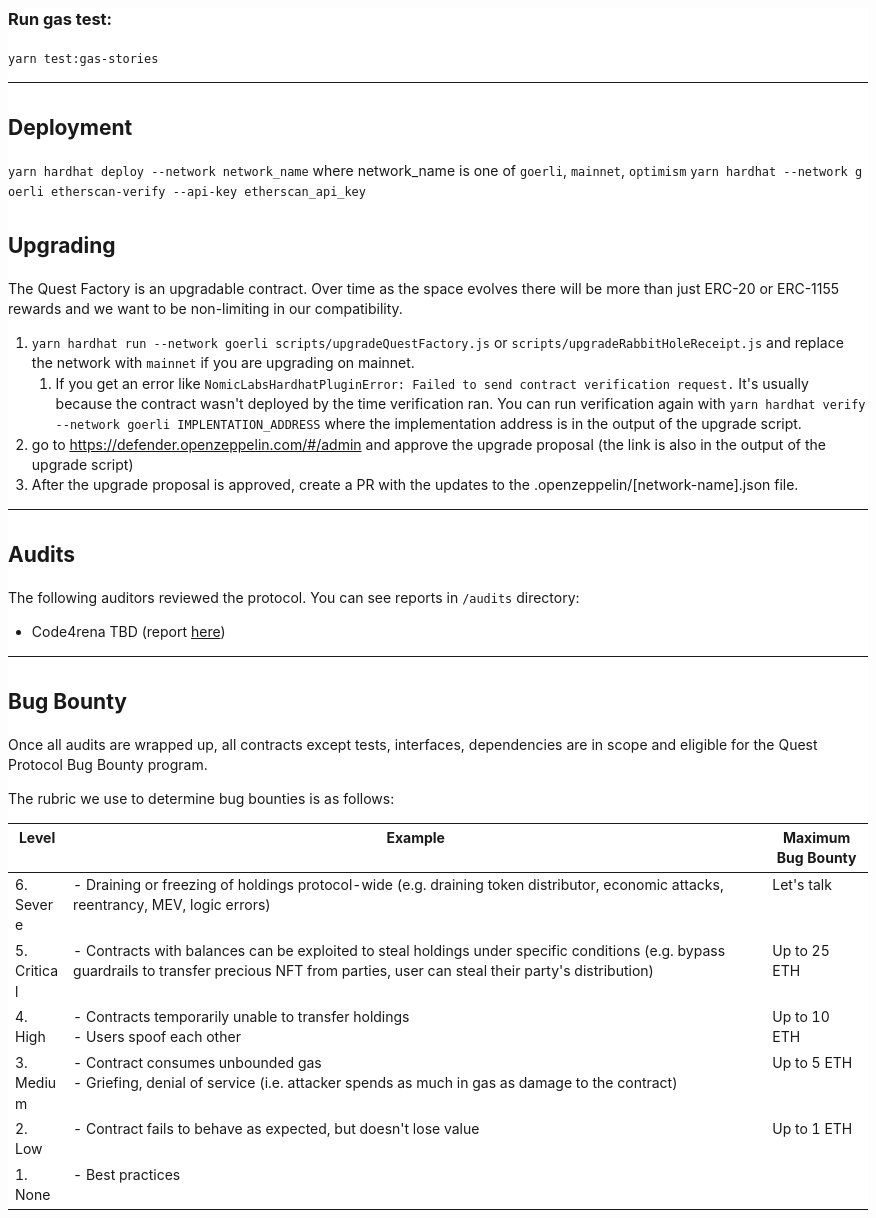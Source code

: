 ### Run gas test:

```bash
yarn test:gas-stories
```

---

## Deployment
`yarn hardhat deploy --network network_name` where network_name is one of `goerli`, `mainnet`, `optimism`
`yarn hardhat --network goerli etherscan-verify --api-key etherscan_api_key`

## Upgrading

The Quest Factory is an upgradable contract. Over time as the space evolves there will be more than just ERC-20 or
ERC-1155 rewards and we want to be non-limiting in our compatibility.

1. `yarn hardhat run --network goerli scripts/upgradeQuestFactory.js` or `scripts/upgradeRabbitHoleReceipt.js` and
   replace the network with `mainnet` if you are upgrading on mainnet.
   1. If you get an error like `NomicLabsHardhatPluginError: Failed to send contract verification request.` It's
      usually because the contract wasn't deployed by the time verification ran. You can run verification again
      with `yarn hardhat verify --network goerli IMPLENTATION_ADDRESS` where the implementation address is in the
      output of the upgrade script.
2. go to https://defender.openzeppelin.com/#/admin and approve the upgrade proposal (the link is also in the output of
   the upgrade script)
3. After the upgrade proposal is approved, create a PR with the updates to the .openzeppelin/[network-name].json file.

---

## Audits

The following auditors reviewed the protocol. You can see reports in `/audits` directory:

- Code4rena TBD (report [here](https://github.com/rabbitholegg/quest-protocol/tree/main/audits/))

---

## Bug Bounty

Once all audits are wrapped up, all contracts except tests, interfaces, dependencies are in scope and eligible for the Quest Protocol Bug Bounty program.

The rubric we use to determine bug bounties is as follows:

| **Level**   | **Example**                                                                                                                                                                                      | **Maximum Bug Bounty** |
| ----------- | ------------------------------------------------------------------------------------------------------------------------------------------------------------------------------------------------ | ---------------------- |
| 6. Severe   | - Draining or freezing of holdings protocol-wide (e.g. draining token distributor, economic attacks, reentrancy, MEV, logic errors)                                                              | Let's talk             |
| 5. Critical | - Contracts with balances can be exploited to steal holdings under specific conditions (e.g. bypass guardrails to transfer precious NFT from parties, user can steal their party's distribution) | Up to 25 ETH           |
| 4. High     | - Contracts temporarily unable to transfer holdings<br>- Users spoof each other                                                                                                                  | Up to 10 ETH           |
| 3. Medium   | - Contract consumes unbounded gas<br>- Griefing, denial of service (i.e. attacker spends as much in gas as damage to the contract)                                                               | Up to 5 ETH            |
| 2. Low      | - Contract fails to behave as expected, but doesn't lose value                                                                                                                                   | Up to 1 ETH            |
| 1. None     | - Best practices                                                                                                                                                                                 |                        |
